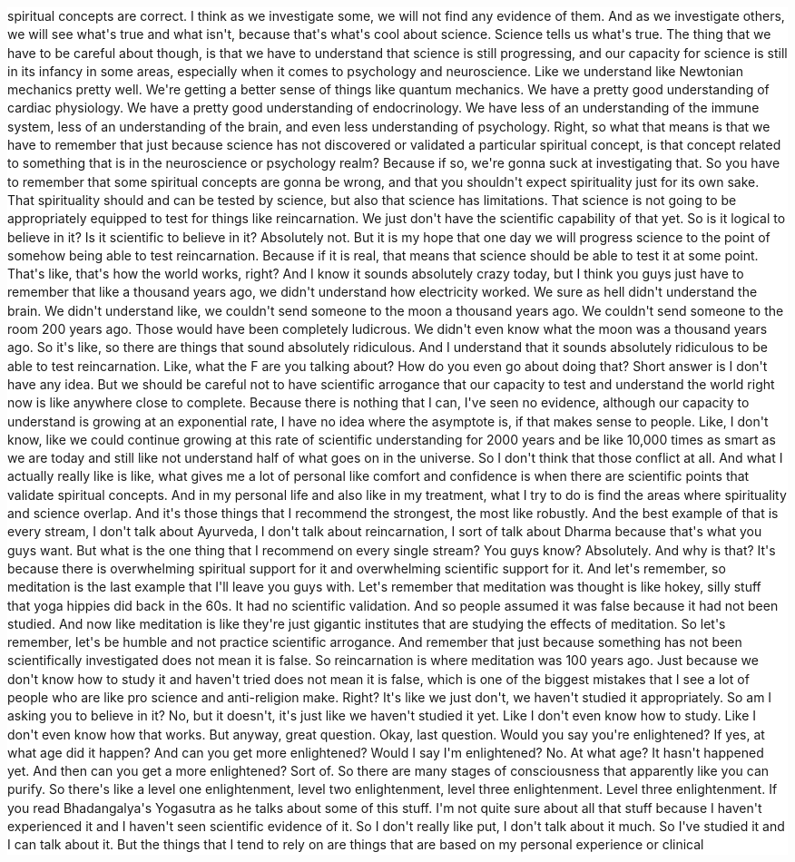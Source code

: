spiritual concepts are correct. I think as we investigate some, we will not find any evidence of them. And as we investigate others, we will see what's true and what isn't, because that's what's cool about science. Science tells us what's true. The thing that we have to be careful about though, is that we have to understand that science is still progressing, and our capacity for science is still in its infancy in some areas, especially when it comes to psychology and neuroscience. Like we understand like Newtonian mechanics pretty well. We're getting a better sense of things like quantum mechanics. We have a pretty good understanding of cardiac physiology. We have a pretty good understanding of endocrinology. We have less of an understanding of the immune system, less of an understanding of the brain, and even less understanding of psychology. Right, so what that means is that we have to remember that just because science has not discovered or validated a particular spiritual concept, is that concept related to something that is in the neuroscience or psychology realm? Because if so, we're gonna suck at investigating that. So you have to remember that some spiritual concepts are gonna be wrong, and that you shouldn't expect spirituality just for its own sake. That spirituality should and can be tested by science, but also that science has limitations. That science is not going to be appropriately equipped to test for things like reincarnation. We just don't have the scientific capability of that yet. So is it logical to believe in it? Is it scientific to believe in it? Absolutely not. But it is my hope that one day we will progress science to the point of somehow being able to test reincarnation. Because if it is real, that means that science should be able to test it at some point. That's like, that's how the world works, right? And I know it sounds absolutely crazy today, but I think you guys just have to remember that like a thousand years ago, we didn't understand how electricity worked. We sure as hell didn't understand the brain. We didn't understand like, we couldn't send someone to the moon a thousand years ago. We couldn't send someone to the room 200 years ago. Those would have been completely ludicrous. We didn't even know what the moon was a thousand years ago. So it's like, so there are things that sound absolutely ridiculous. And I understand that it sounds absolutely ridiculous to be able to test reincarnation. Like, what the F are you talking about? How do you even go about doing that? Short answer is I don't have any idea. But we should be careful not to have scientific arrogance that our capacity to test and understand the world right now is like anywhere close to complete. Because there is nothing that I can, I've seen no evidence, although our capacity to understand is growing at an exponential rate, I have no idea where the asymptote is, if that makes sense to people. Like, I don't know, like we could continue growing at this rate of scientific understanding for 2000 years and be like 10,000 times as smart as we are today and still like not understand half of what goes on in the universe. So I don't think that those conflict at all. And what I actually really like is like, what gives me a lot of personal like comfort and confidence is when there are scientific points that validate spiritual concepts. And in my personal life and also like in my treatment, what I try to do is find the areas where spirituality and science overlap. And it's those things that I recommend the strongest, the most like robustly. And the best example of that is every stream, I don't talk about Ayurveda, I don't talk about reincarnation, I sort of talk about Dharma because that's what you guys want. But what is the one thing that I recommend on every single stream? You guys know? Absolutely. And why is that? It's because there is overwhelming spiritual support for it and overwhelming scientific support for it. And let's remember, so meditation is the last example that I'll leave you guys with. Let's remember that meditation was thought is like hokey, silly stuff that yoga hippies did back in the 60s. It had no scientific validation. And so people assumed it was false because it had not been studied. And now like meditation is like they're just gigantic institutes that are studying the effects of meditation. So let's remember, let's be humble and not practice scientific arrogance. And remember that just because something has not been scientifically investigated does not mean it is false. So reincarnation is where meditation was 100 years ago. Just because we don't know how to study it and haven't tried does not mean it is false, which is one of the biggest mistakes that I see a lot of people who are like pro science and anti-religion make. Right? It's like we just don't, we haven't studied it appropriately. So am I asking you to believe in it? No, but it doesn't, it's just like we haven't studied it yet. Like I don't even know how to study. Like I don't even know how that works. But anyway, great question. Okay, last question. Would you say you're enlightened? If yes, at what age did it happen? And can you get more enlightened? Would I say I'm enlightened? No. At what age? It hasn't happened yet. And then can you get a more enlightened? Sort of. So there are many stages of consciousness that apparently like you can purify. So there's like a level one enlightenment, level two enlightenment, level three enlightenment. Level three enlightenment. If you read Bhadangalya's Yogasutra as he talks about some of this stuff. I'm not quite sure about all that stuff because I haven't experienced it and I haven't seen scientific evidence of it. So I don't really like put, I don't talk about it much. So I've studied it and I can talk about it. But the things that I tend to rely on are things that are based on my personal experience or clinical